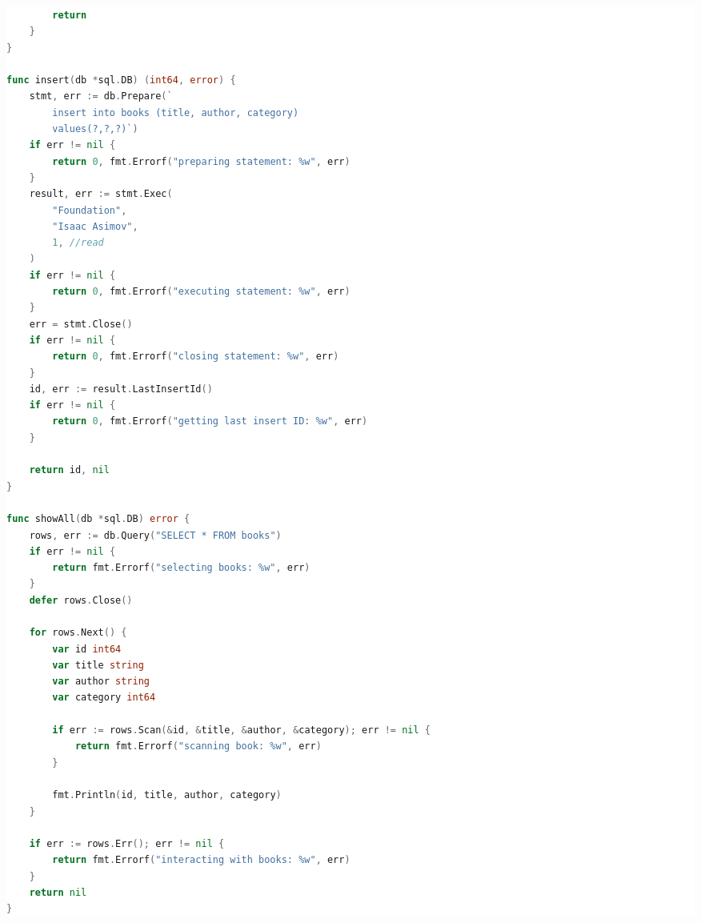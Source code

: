 ```go 
		return
	}
}

func insert(db *sql.DB) (int64, error) {
	stmt, err := db.Prepare(`
		insert into books (title, author, category) 
		values(?,?,?)`)
	if err != nil {
		return 0, fmt.Errorf("preparing statement: %w", err)
	}
	result, err := stmt.Exec(
		"Foundation",
		"Isaac Asimov",
		1, //read
	)
	if err != nil {
		return 0, fmt.Errorf("executing statement: %w", err)
	}
	err = stmt.Close()
	if err != nil {
		return 0, fmt.Errorf("closing statement: %w", err)
	}
	id, err := result.LastInsertId()
	if err != nil {
		return 0, fmt.Errorf("getting last insert ID: %w", err)
	}

	return id, nil
}

func showAll(db *sql.DB) error {
	rows, err := db.Query("SELECT * FROM books")
	if err != nil {
		return fmt.Errorf("selecting books: %w", err)
	}
	defer rows.Close()

	for rows.Next() {
		var id int64
		var title string
		var author string
		var category int64

		if err := rows.Scan(&id, &title, &author, &category); err != nil {
			return fmt.Errorf("scanning book: %w", err)
		}

		fmt.Println(id, title, author, category)
	}

	if err := rows.Err(); err != nil {
		return fmt.Errorf("interacting with books: %w", err)
	}
	return nil
}

```
